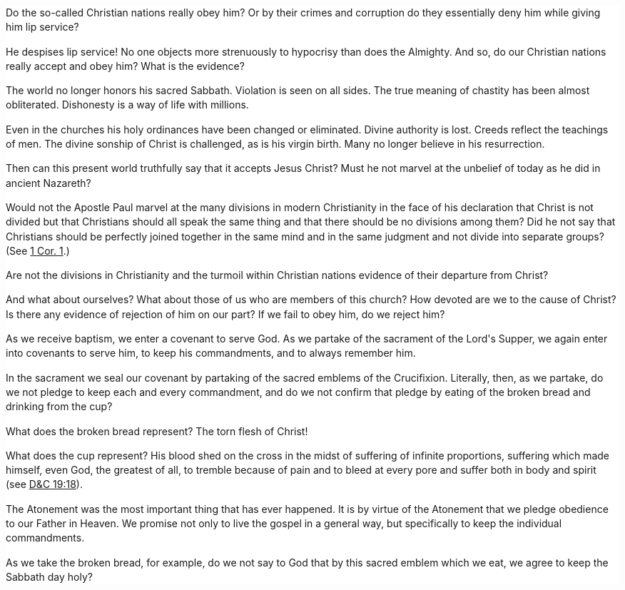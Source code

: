 Do the so-called Christian nations really obey him? Or by their crimes and
corruption do they essentially deny him while giving him lip service?

He despises lip service! No one objects more strenuously to hypocrisy than
does the Almighty. And so, do our Christian nations really accept and obey
him? What is the evidence?

The world no longer honors his sacred Sabbath. Violation is seen on all sides.
The true meaning of chastity has been almost obliterated. Dishonesty is a way
of life with millions.

Even in the churches his holy ordinances have been changed or eliminated.
Divine authority is lost. Creeds reflect the teachings of men. The divine
sonship of Christ is challenged, as is his virgin birth. Many no longer
believe in his resurrection.

Then can this present world truthfully say that it accepts Jesus Christ? Must
he not marvel at the unbelief of today as he did in ancient Nazareth?

Would not the Apostle Paul marvel at the many divisions in modern Christianity
in the face of his declaration that Christ is not divided but that Christians
should all speak the same thing and that there should be no divisions among
them? Did he not say that Christians should be perfectly joined together in
the same mind and in the same judgment and not divide into separate groups?
(See [1 Cor. 1](https://www.lds.org/scriptures/nt/1-cor/1.title?lang=eng).)

Are not the divisions in Christianity and the turmoil within Christian nations
evidence of their departure from Christ?

And what about ourselves? What about those of us who are members of this
church? How devoted are we to the cause of Christ? Is there any evidence of
rejection of him on our part? If we fail to obey him, do we reject him?

As we receive baptism, we enter a covenant to serve God. As we partake of the
sacrament of the Lord's Supper, we again enter into covenants to serve him, to
keep his commandments, and to always remember him.

In the sacrament we seal our covenant by partaking of the sacred emblems of
the Crucifixion. Literally, then, as we partake, do we not pledge to keep each
and every commandment, and do we not confirm that pledge by eating of the
broken bread and drinking from the cup?

What does the broken bread represent? The torn flesh of Christ!

What does the cup represent? His blood shed on the cross in the midst of
suffering of infinite proportions, suffering which made himself, even God, the
greatest of all, to tremble because of pain and to bleed at every pore and
suffer both in body and spirit (see [D&amp;C
19:18](https://www.lds.org/scriptures/dc-testament/dc/19.18?lang=eng#17)).

The Atonement was the most important thing that has ever happened. It is by
virtue of the Atonement that we pledge obedience to our Father in Heaven. We
promise not only to live the gospel in a general way, but specifically to keep
the individual commandments.

As we take the broken bread, for example, do we not say to God that by this
sacred emblem which we eat, we agree to keep the Sabbath day holy?
